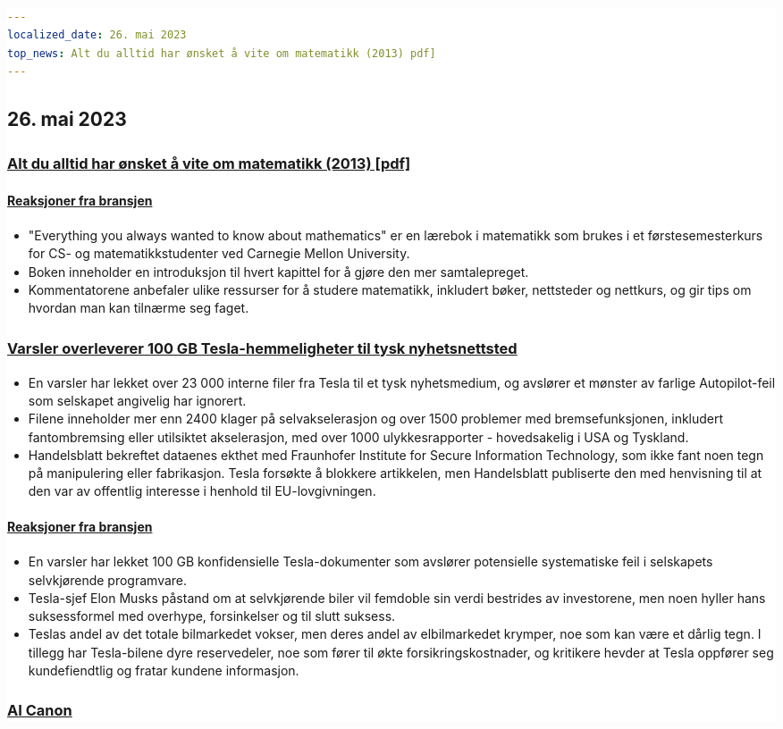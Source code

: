 ```yaml
---
localized_date: 26. mai 2023
top_news: Alt du alltid har ønsket å vite om matematikk (2013) pdf]
---
```




## 26. mai 2023

### [Alt du alltid har ønsket å vite om matematikk (2013) [pdf]](https://www.math.cmu.edu/~jmackey/151_128/bws_book.pdf)

#### [Reaksjoner fra bransjen](http://news.ycombinator.com/item?id=36069847)

- "Everything you always wanted to know about mathematics" er en lærebok i matematikk som brukes i et førstesemesterkurs for CS- og matematikkstudenter ved Carnegie Mellon University.
- Boken inneholder en introduksjon til hvert kapittel for å gjøre den mer samtalepreget.
- Kommentatorene anbefaler ulike ressurser for å studere matematikk, inkludert bøker, nettsteder og nettkurs, og gir tips om hvordan man kan tilnærme seg faget.

### [Varsler overleverer 100 GB Tesla-hemmeligheter til tysk nyhetsnettsted](https://jalopnik.com/whistleblower-drops-100-gigabytes-of-tesla-secrets-to-g-1850476542)

- En varsler har lekket over 23 000 interne filer fra Tesla til et tysk nyhetsmedium, og avslører et mønster av farlige Autopilot-feil som selskapet angivelig har ignorert.
- Filene inneholder mer enn 2400 klager på selvakselerasjon og over 1500 problemer med bremsefunksjonen, inkludert fantombremsing eller utilsiktet akselerasjon, med over 1000 ulykkesrapporter - hovedsakelig i USA og Tyskland.
- Handelsblatt bekreftet dataenes ekthet med Fraunhofer Institute for Secure Information Technology, som ikke fant noen tegn på manipulering eller fabrikasjon. Tesla forsøkte å blokkere artikkelen, men Handelsblatt publiserte den med henvisning til at den var av offentlig interesse i henhold til EU-lovgivningen.

#### [Reaksjoner fra bransjen](http://news.ycombinator.com/item?id=36075886)

- En varsler har lekket 100 GB konfidensielle Tesla-dokumenter som avslører potensielle systematiske feil i selskapets selvkjørende programvare.
- Tesla-sjef Elon Musks påstand om at selvkjørende biler vil femdoble sin verdi bestrides av investorene, men noen hyller hans suksessformel med overhype, forsinkelser og til slutt suksess.
- Teslas andel av det totale bilmarkedet vokser, men deres andel av elbilmarkedet krymper, noe som kan være et dårlig tegn. I tillegg har Tesla-bilene dyre reservedeler, noe som fører til økte forsikringskostnader, og kritikere hevder at Tesla oppfører seg kundefiendtlig og fratar kundene informasjon.

### [AI Canon](https://a16z.com/2023/05/25/ai-canon/)
